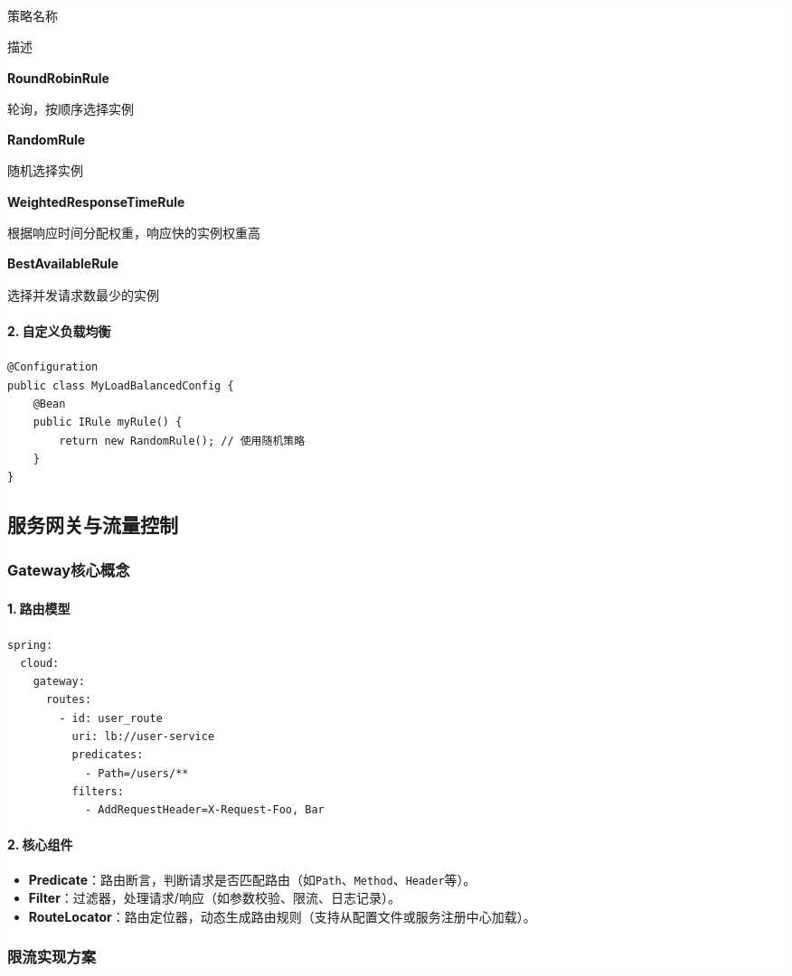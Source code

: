 策略名称

描述

**RoundRobinRule**

轮询，按顺序选择实例

**RandomRule**

随机选择实例

**WeightedResponseTimeRule**

根据响应时间分配权重，响应快的实例权重高

**BestAvailableRule**

选择并发请求数最少的实例

#### 2\. 自定义负载均衡

    @Configuration  
    public class MyLoadBalancedConfig {  
        @Bean  
        public IRule myRule() {  
            return new RandomRule(); // 使用随机策略  
        }  
    }  
    

服务网关与流量控制
---------

### Gateway核心概念

#### 1\. 路由模型

    spring:  
      cloud:  
        gateway:  
          routes:  
            - id: user_route  
              uri: lb://user-service  
              predicates:  
                - Path=/users/**  
              filters:  
                - AddRequestHeader=X-Request-Foo, Bar  
    

#### 2\. 核心组件

*   **Predicate**：路由断言，判断请求是否匹配路由（如`Path`、`Method`、`Header`等）。
*   **Filter**：过滤器，处理请求/响应（如参数校验、限流、日志记录）。
*   **RouteLocator**：路由定位器，动态生成路由规则（支持从配置文件或服务注册中心加载）。

### 限流实现方案
